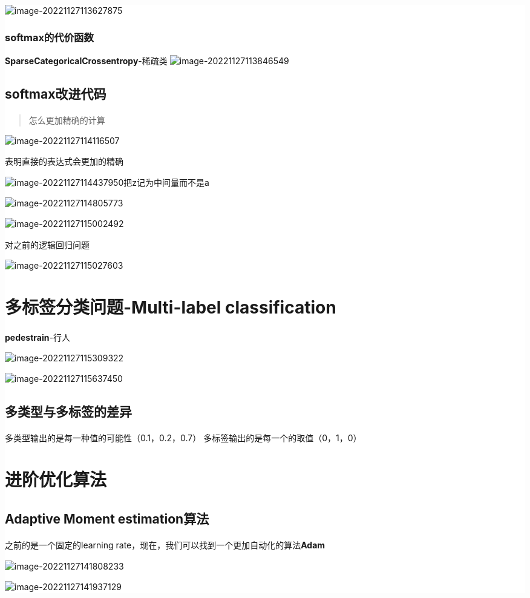 ![image-20221127113627875](image-20221127113627875.png)


### softmax的代价函数
**SparseCategoricalCrossentropy**-稀疏类
![image-20221127113846549](image-20221127113846549.png)

## softmax改进代码

> 怎么更加精确的计算

![image-20221127114116507](image-20221127114116507.png)

表明直接的表达式会更加的精确

![image-20221127114437950](image-20221127114437950.png)把z记为中间量而不是a

![image-20221127114805773](image-20221127114805773.png)

![image-20221127115002492](image-20221127115002492.png)

对之前的逻辑回归问题

![image-20221127115027603](image-20221127115027603.png)

# 多标签分类问题-Multi-label classification

**pedestrain**-行人

![image-20221127115309322](image-20221127115309322.png)

![image-20221127115637450](image-20221127115637450.png)

## 多类型与多标签的差异

多类型输出的是每一种值的可能性（0.1，0.2，0.7）
多标签输出的是每一个的取值（0，1，0）

# 进阶优化算法

## **Adaptive Moment estimation**算法
之前的是一个固定的learning rate，现在，我们可以找到一个更加自动化的算法**Adam**

![image-20221127141808233](image-20221127141808233.png)



![image-20221127141937129](image-20221127141937129.png)
